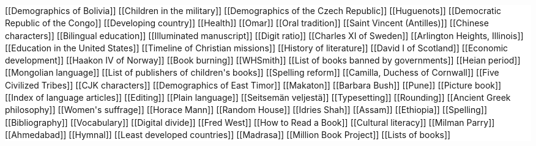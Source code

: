 [[Demographics of Bolivia]]
[[Children in the military]]
[[Demographics of the Czech Republic]]
[[Huguenots]]
[[Democratic Republic of the Congo]]
[[Developing country]]
[[Health]]
[[Omar]]
[[Oral tradition]]
[[Saint Vincent (Antilles)]]
[[Chinese characters]]
[[Bilingual education]]
[[Illuminated manuscript]]
[[Digit ratio]]
[[Charles XI of Sweden]]
[[Arlington Heights, Illinois]]
[[Education in the United States]]
[[Timeline of Christian missions]]
[[History of literature]]
[[David I of Scotland]]
[[Economic development]]
[[Haakon IV of Norway]]
[[Book burning]]
[[WHSmith]]
[[List of books banned by governments]]
[[Heian period]]
[[Mongolian language]]
[[List of publishers of children's books]]
[[Spelling reform]]
[[Camilla, Duchess of Cornwall]]
[[Five Civilized Tribes]]
[[CJK characters]]
[[Demographics of East Timor]]
[[Makaton]]
[[Barbara Bush]]
[[Pune]]
[[Picture book]]
[[Index of language articles]]
[[Editing]]
[[Plain language]]
[[Seitsemän veljestä]]
[[Typesetting]]
[[Rounding]]
[[Ancient Greek philosophy]]
[[Women's suffrage]]
[[Horace Mann]]
[[Random House]]
[[Idries Shah]]
[[Assam]]
[[Ethiopia]]
[[Spelling]]
[[Bibliography]]
[[Vocabulary]]
[[Digital divide]]
[[Fred West]]
[[How to Read a Book]]
[[Cultural literacy]]
[[Milman Parry]]
[[Ahmedabad]]
[[Hymnal]]
[[Least developed countries]]
[[Madrasa]]
[[Million Book Project]]
[[Lists of books]]